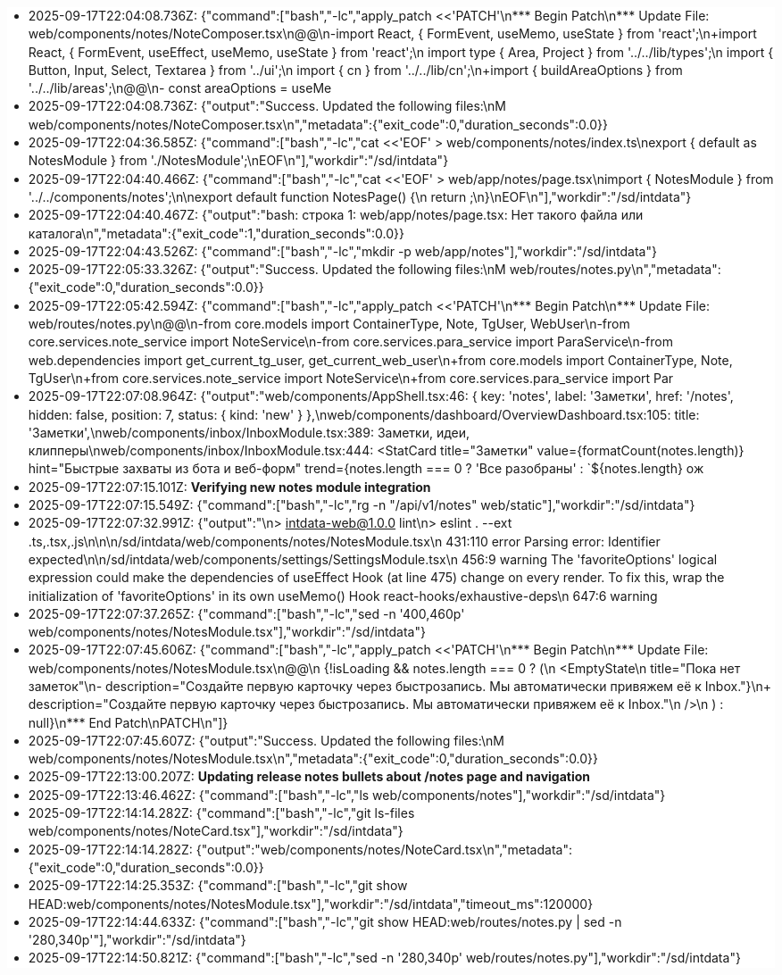 - 2025-09-17T22:04:08.736Z: {"command":["bash","-lc","apply_patch <<'PATCH'\n*** Begin Patch\n*** Update File: web/components/notes/NoteComposer.tsx\n@@\n-import React, { FormEvent, useMemo, useState } from 'react';\n+import React, { FormEvent, useEffect, useMemo, useState } from 'react';\n import type { Area, Project } from '../../lib/types';\n import { Button, Input, Select, Textarea } from '../ui';\n import { cn } from '../../lib/cn';\n+import { buildAreaOptions } from '../../lib/areas';\n@@\n- const areaOptions = useMe
- 2025-09-17T22:04:08.736Z: {"output":"Success. Updated the following files:\nM web/components/notes/NoteComposer.tsx\n","metadata":{"exit_code":0,"duration_seconds":0.0}}
- 2025-09-17T22:04:36.585Z: {"command":["bash","-lc","cat <<'EOF' > web/components/notes/index.ts\nexport { default as NotesModule } from './NotesModule';\nEOF\n"],"workdir":"/sd/intdata"}
- 2025-09-17T22:04:40.466Z: {"command":["bash","-lc","cat <<'EOF' > web/app/notes/page.tsx\nimport { NotesModule } from '../../components/notes';\n\nexport default function NotesPage() {\n return <NotesModule />;\n}\nEOF\n"],"workdir":"/sd/intdata"}
- 2025-09-17T22:04:40.467Z: {"output":"bash: строка 1: web/app/notes/page.tsx: Нет такого файла или каталога\n","metadata":{"exit_code":1,"duration_seconds":0.0}}
- 2025-09-17T22:04:43.526Z: {"command":["bash","-lc","mkdir -p web/app/notes"],"workdir":"/sd/intdata"}
- 2025-09-17T22:05:33.326Z: {"output":"Success. Updated the following files:\nM web/routes/notes.py\n","metadata":{"exit_code":0,"duration_seconds":0.0}}
- 2025-09-17T22:05:42.594Z: {"command":["bash","-lc","apply_patch <<'PATCH'\n*** Begin Patch\n*** Update File: web/routes/notes.py\n@@\n-from core.models import ContainerType, Note, TgUser, WebUser\n-from core.services.note_service import NoteService\n-from core.services.para_service import ParaService\n-from web.dependencies import get_current_tg_user, get_current_web_user\n+from core.models import ContainerType, Note, TgUser\n+from core.services.note_service import NoteService\n+from core.services.para_service import Par
- 2025-09-17T22:07:08.964Z: {"output":"web/components/AppShell.tsx:46: { key: 'notes', label: 'Заметки', href: '/notes', hidden: false, position: 7, status: { kind: 'new' } },\nweb/components/dashboard/OverviewDashboard.tsx:105: title: 'Заметки',\nweb/components/inbox/InboxModule.tsx:389: Заметки, идеи, клипперы\nweb/components/inbox/InboxModule.tsx:444: <StatCard title=\"Заметки\" value={formatCount(notes.length)} hint=\"Быстрые захваты из бота и веб-форм\" trend={notes.length === 0 ? 'Все разобраны' : `${notes.length} ож
- 2025-09-17T22:07:15.101Z: **Verifying new notes module integration**
- 2025-09-17T22:07:15.549Z: {"command":["bash","-lc","rg -n \"/api/v1/notes\" web/static"],"workdir":"/sd/intdata"}
- 2025-09-17T22:07:32.991Z: {"output":"\n> intdata-web@1.0.0 lint\n> eslint . --ext .ts,.tsx,.js\n\n\n/sd/intdata/web/components/notes/NotesModule.tsx\n 431:110 error Parsing error: Identifier expected\n\n/sd/intdata/web/components/settings/SettingsModule.tsx\n 456:9 warning The 'favoriteOptions' logical expression could make the dependencies of useEffect Hook (at line 475) change on every render. To fix this, wrap the initialization of 'favoriteOptions' in its own useMemo() Hook react-hooks/exhaustive-deps\n 647:6 warning
- 2025-09-17T22:07:37.265Z: {"command":["bash","-lc","sed -n '400,460p' web/components/notes/NotesModule.tsx"],"workdir":"/sd/intdata"}
- 2025-09-17T22:07:45.606Z: {"command":["bash","-lc","apply_patch <<'PATCH'\n*** Begin Patch\n*** Update File: web/components/notes/NotesModule.tsx\n@@\n {!isLoading && notes.length === 0 ? (\n <EmptyState\n title=\"Пока нет заметок\"\n- description=\"Создайте первую карточку через быстрозапись. Мы автоматически привяжем её к Inbox.\"}\n+ description=\"Создайте первую карточку через быстрозапись. Мы автоматически привяжем её к Inbox.\"\n />\n ) : null}\n*** End Patch\nPATCH\n"]}
- 2025-09-17T22:07:45.607Z: {"output":"Success. Updated the following files:\nM web/components/notes/NotesModule.tsx\n","metadata":{"exit_code":0,"duration_seconds":0.0}}
- 2025-09-17T22:13:00.207Z: **Updating release notes bullets about /notes page and navigation**
- 2025-09-17T22:13:46.462Z: {"command":["bash","-lc","ls web/components/notes"],"workdir":"/sd/intdata"}
- 2025-09-17T22:14:14.282Z: {"command":["bash","-lc","git ls-files web/components/notes/NoteCard.tsx"],"workdir":"/sd/intdata"}
- 2025-09-17T22:14:14.282Z: {"output":"web/components/notes/NoteCard.tsx\n","metadata":{"exit_code":0,"duration_seconds":0.0}}
- 2025-09-17T22:14:25.353Z: {"command":["bash","-lc","git show HEAD:web/components/notes/NotesModule.tsx"],"workdir":"/sd/intdata","timeout_ms":120000}
- 2025-09-17T22:14:44.633Z: {"command":["bash","-lc","git show HEAD:web/routes/notes.py | sed -n '280,340p'"],"workdir":"/sd/intdata"}
- 2025-09-17T22:14:50.821Z: {"command":["bash","-lc","sed -n '280,340p' web/routes/notes.py"],"workdir":"/sd/intdata"}